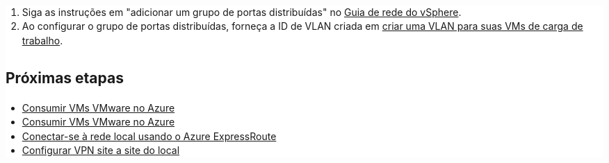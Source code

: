 1. Siga as instruções em "adicionar um grupo de portas distribuídas" no [Guia de rede do vSphere](https://docs.vmware.com/en/VMware-vSphere/6.5/vsphere-esxi-vcenter-server-65-networking-guide.pdf).
2. Ao configurar o grupo de portas distribuídas, forneça a ID de VLAN criada em [criar uma VLAN para suas VMs de carga de trabalho](#create-a-vlan-for-your-workload-vms).

## <a name="next-steps"></a>Próximas etapas

* [Consumir VMs VMware no Azure](https://docs.azure.cloudsimple.com/quickstart-create-vmware-virtual-machine)
* [Consumir VMs VMware no Azure](quickstart-create-vmware-virtual-machine.md)
* [Conectar-se à rede local usando o Azure ExpressRoute](https://docs.azure.cloudsimple.com/on-premises-connection/)
* [Configurar VPN site a site do local](https://docs.azure.cloudsimple.com/vpn-gateway/)
